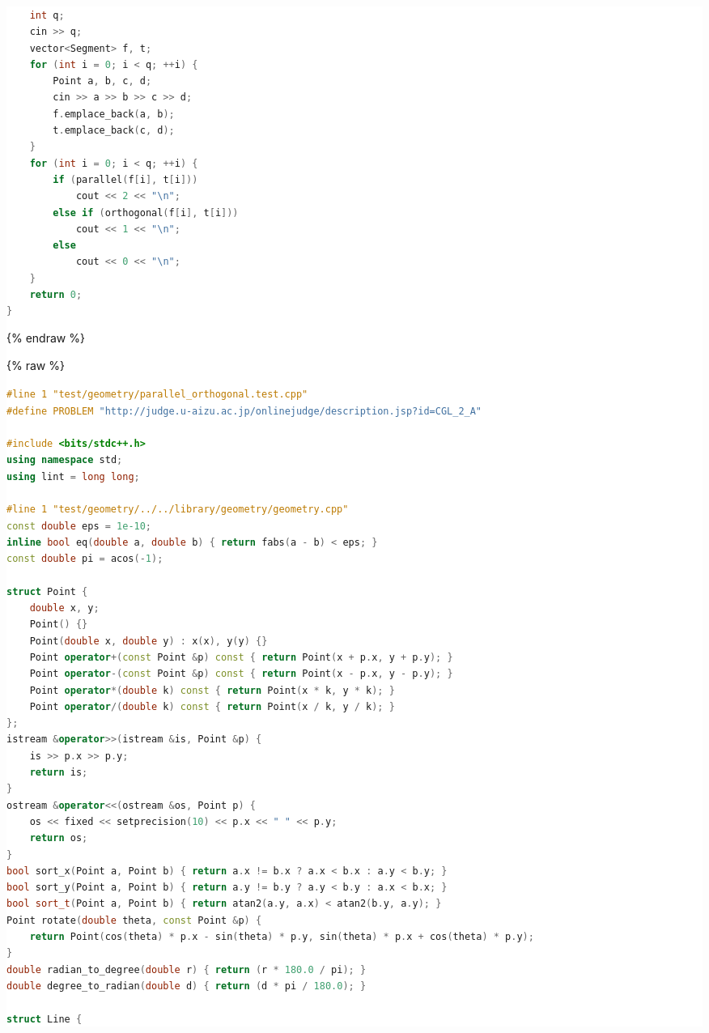 ```cpp
    int q;
    cin >> q;
    vector<Segment> f, t;
    for (int i = 0; i < q; ++i) {
        Point a, b, c, d;
        cin >> a >> b >> c >> d;
        f.emplace_back(a, b);
        t.emplace_back(c, d);
    }
    for (int i = 0; i < q; ++i) {
        if (parallel(f[i], t[i]))
            cout << 2 << "\n";
        else if (orthogonal(f[i], t[i]))
            cout << 1 << "\n";
        else
            cout << 0 << "\n";
    }
    return 0;
}
```
{% endraw %}

<a id="bundled"></a>
{% raw %}
```cpp
#line 1 "test/geometry/parallel_orthogonal.test.cpp"
#define PROBLEM "http://judge.u-aizu.ac.jp/onlinejudge/description.jsp?id=CGL_2_A"

#include <bits/stdc++.h>
using namespace std;
using lint = long long;

#line 1 "test/geometry/../../library/geometry/geometry.cpp"
const double eps = 1e-10;
inline bool eq(double a, double b) { return fabs(a - b) < eps; }
const double pi = acos(-1);

struct Point {
    double x, y;
    Point() {}
    Point(double x, double y) : x(x), y(y) {}
    Point operator+(const Point &p) const { return Point(x + p.x, y + p.y); }
    Point operator-(const Point &p) const { return Point(x - p.x, y - p.y); }
    Point operator*(double k) const { return Point(x * k, y * k); }
    Point operator/(double k) const { return Point(x / k, y / k); }
};
istream &operator>>(istream &is, Point &p) {
    is >> p.x >> p.y;
    return is;
}
ostream &operator<<(ostream &os, Point p) {
    os << fixed << setprecision(10) << p.x << " " << p.y;
    return os;
}
bool sort_x(Point a, Point b) { return a.x != b.x ? a.x < b.x : a.y < b.y; }
bool sort_y(Point a, Point b) { return a.y != b.y ? a.y < b.y : a.x < b.x; }
bool sort_t(Point a, Point b) { return atan2(a.y, a.x) < atan2(b.y, a.y); }
Point rotate(double theta, const Point &p) {
    return Point(cos(theta) * p.x - sin(theta) * p.y, sin(theta) * p.x + cos(theta) * p.y);
}
double radian_to_degree(double r) { return (r * 180.0 / pi); }
double degree_to_radian(double d) { return (d * pi / 180.0); }

struct Line {
```